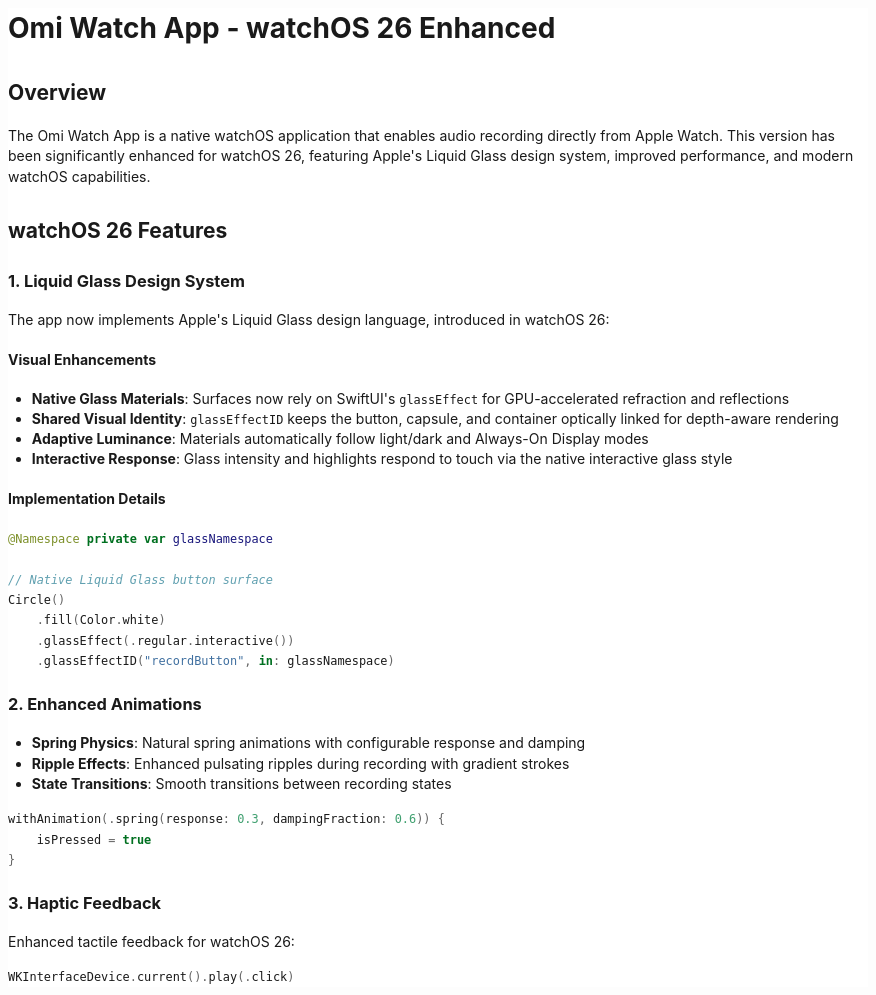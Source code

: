 # Omi Watch App - watchOS 26 Enhanced

## Overview

The Omi Watch App is a native watchOS application that enables audio recording directly from Apple Watch. This version has been significantly enhanced for watchOS 26, featuring Apple's Liquid Glass design system, improved performance, and modern watchOS capabilities.

## watchOS 26 Features

### 1. Liquid Glass Design System

The app now implements Apple's Liquid Glass design language, introduced in watchOS 26:

#### Visual Enhancements
- **Native Glass Materials**: Surfaces now rely on SwiftUI's `glassEffect` for GPU-accelerated refraction and reflections
- **Shared Visual Identity**: `glassEffectID` keeps the button, capsule, and container optically linked for depth-aware rendering
- **Adaptive Luminance**: Materials automatically follow light/dark and Always-On Display modes
- **Interactive Response**: Glass intensity and highlights respond to touch via the native interactive glass style

#### Implementation Details
```swift
@Namespace private var glassNamespace

// Native Liquid Glass button surface
Circle()
    .fill(Color.white)
    .glassEffect(.regular.interactive())
    .glassEffectID("recordButton", in: glassNamespace)
```

### 2. Enhanced Animations

- **Spring Physics**: Natural spring animations with configurable response and damping
- **Ripple Effects**: Enhanced pulsating ripples during recording with gradient strokes
- **State Transitions**: Smooth transitions between recording states

```swift
withAnimation(.spring(response: 0.3, dampingFraction: 0.6)) {
    isPressed = true
}
```

### 3. Haptic Feedback

Enhanced tactile feedback for watchOS 26:

```swift
WKInterfaceDevice.current().play(.click)
```
